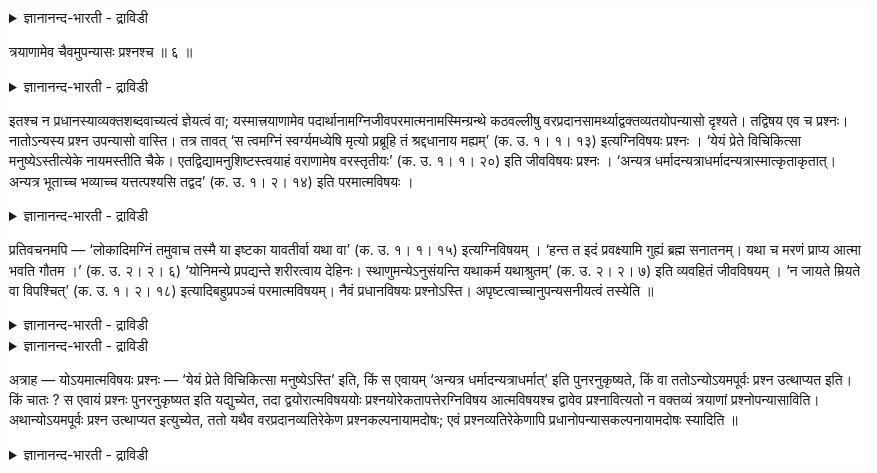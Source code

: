 <details><summary>ज्ञानानन्द-भारती - द्राविडी</summary></details>

त्रयाणामेव चैवमुपन्यासः प्रश्नश्च ॥ ६ ॥  
<details><summary>ज्ञानानन्द-भारती - द्राविडी</summary></details>

इतश्च न प्रधानस्याव्यक्तशब्दवाच्यत्वं ज्ञेयत्वं वा; यस्मात्त्रयाणामेव
पदार्थानामग्निजीवपरमात्मनामस्मिन्ग्रन्थे कठवल्लीषु
वरप्रदानसामर्थ्याद्वक्तव्यतयोपन्यासो दृश्यते। तद्विषय एव च प्रश्नः।
नातोऽन्यस्य प्रश्न उपन्यासो वास्ति। तत्र तावत् ‘स त्वमग्निं
स्वर्ग्यमध्येषि मृत्यो प्रब्रूहि तं श्रद्दधानाय मह्यम्’ (क. उ. १। १।
१३) इत्यग्निविषयः प्रश्नः । ‘येयं प्रेते विचिकित्सा मनुष्येऽस्तीत्येके
नायमस्तीति चैके। एतद्विद्यामनुशिष्टस्त्वयाहं वराणामेष वरस्तृतीयः’ (क.
उ. १। १। २०) इति जीवविषयः प्रश्नः । ‘अन्यत्र
धर्मादन्यत्राधर्मादन्यत्रास्मात्कृताकृतात्। अन्यत्र भूताच्च भव्याच्च
यत्तत्पश्यसि तद्वद’ (क. उ. १। २। १४) इति परमात्मविषयः ।

<details><summary>ज्ञानानन्द-भारती - द्राविडी</summary></details>

प्रतिवचनमपि — ‘लोकादिमग्निं तमुवाच तस्मै या इष्टका यावतीर्वा यथा वा’ (क.
उ. १। १। १५) इत्यग्निविषयम् । ‘हन्त त इदं प्रवक्ष्यामि गुह्यं ब्रह्म
सनातनम्। यथा च मरणं प्राप्य आत्मा भवति गौतम ।’ (क. उ. २। २। ६)
‘योनिमन्ये प्रपद्यन्ते शरीरत्वाय देहिनः। स्थाणुमन्येऽनुसंयन्ति यथाकर्म
यथाश्रुतम्’ (क. उ. २। २। ७) इति व्यवहितं जीवविषयम् । ‘न जायते म्रियते
वा विपश्चित्’ (क. उ. १। २। १८) इत्यादिबहुप्रपञ्चं परमात्मविषयम्। नैवं
प्रधानविषयः प्रश्नोऽस्ति। अपृष्टत्वाच्चानुपन्यसनीयत्वं तस्येति ॥

<details><summary>ज्ञानानन्द-भारती - द्राविडी</summary></details>

<details><summary>ज्ञानानन्द-भारती - द्राविडी</summary></details>

अत्राह — योऽयमात्मविषयः प्रश्नः — ‘येयं प्रेते विचिकित्सा मनुष्येऽस्ति’
इति, किं स एवायम् ‘अन्यत्र धर्मादन्यत्राधर्मात्’ इति पुनरनुकृष्यते, किं
वा ततोऽन्योऽयमपूर्वः प्रश्न उत्थाप्यत इति। किं चातः ? स एवायं प्रश्नः
पुनरनुकृष्यत इति यद्युच्येत, तदा द्वयोरात्मविषययोः
प्रश्नयोरेकतापत्तेरग्निविषय आत्मविषयश्च द्वावेव प्रश्नावित्यतो न
वक्तव्यं त्रयाणां प्रश्नोपन्यासाविति। अथान्योऽयमपूर्वः प्रश्न उत्थाप्यत
इत्युच्येत, ततो यथैव वरप्रदानव्यतिरेकेण प्रश्नकल्पनायामदोषः; एवं
प्रश्नव्यतिरेकेणापि प्रधानोपन्यासकल्पनायामदोषः स्यादिति ॥

<details><summary>ज्ञानानन्द-भारती - द्राविडी</summary>

इङ्गु सॊल्गिऱाऩ्; 'मऩुष्यऩ् इऱन्दु विट्टाल् इरुक्किऱाऩा इल्लैया ऎऩ्ऱु
इन्द सन्देहम्’ ऎऩ्ऱु आत्म विषयमाग ऎन्द इन्द केळ्वियो, अदुवेदाऩ् इन्द
‘तर्मत्तिऱ्कु वेऱाग अदर्मत्तिऱ्कु वेऱाग' ऎऩ्ऱ इदुवाग मऱुबडियुम्
तॊडर्न्दु केट्कप्पडुगिऱदा? अल्लदु अदैक् काट्टिलुम् वेऱाग इन्दप्पुदिय
केळ्वि किळप्पप् पडुगिऱदा? ऎऩ्ऱु। ऎप्पडियिरुन्दाल् ऎऩ्ऩ? अदे इन्द केळ्वि
